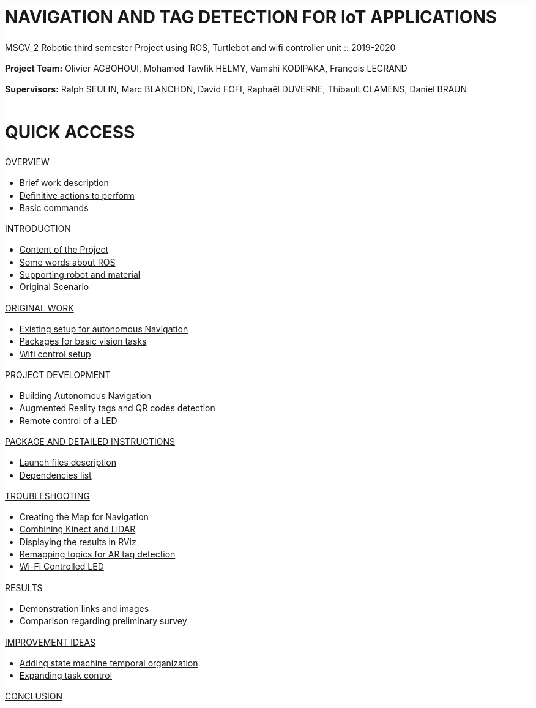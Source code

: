 # NAVIGATION AND TAG DETECTION FOR IoT APPLICATIONS

MSCV_2 Robotic third semester Project using ROS, Turtlebot and wifi controller unit :: 2019-2020

**Project Team:**
Olivier AGBOHOUI, Mohamed Tawfik HELMY, Vamshi KODIPAKA, François LEGRAND

**Supervisors:**
Ralph SEULIN, Marc BLANCHON, David FOFI, Raphaël DUVERNE, Thibault CLAMENS, Daniel BRAUN
 

# QUICK ACCESS
[OVERVIEW](#OVERVIEW)
- [Brief work description](#Brief-work-description)
- [Definitive actions to perform](#Definitive-actions-to-perform)
- [Basic commands](#Basic-commands)

[INTRODUCTION](#INTRODUCTION)
- [Content of the Project](#Content-of-the-Project)
- [Some words about ROS](#Some-words-about-ROS)
- [Supporting robot and material](#Supporting-robot-and-material)
- [Original Scenario](#Original-Scenario)

[ORIGINAL WORK](#ORIGINAL-WORK)
- [Existing setup for autonomous Navigation](#Existing-setup-for-autonomous-Navigation)
- [Packages for basic vision tasks](#Packages-for-basic-vision-tasks)
- [Wifi control setup](#Wifi-control-setup)

[PROJECT DEVELOPMENT](#PROJECT-DEVELOPMENT)
- [Building Autonomous Navigation](#Building-Autonomous-Navigation)
- [Augmented Reality tags and QR codes detection](#Augmented-Reality-tags-and-QR-codes-detection)
- [Remote control of a LED](#Remote-control-of-a-LED)

[PACKAGE AND DETAILED INSTRUCTIONS](#PACKAGE-AND-DETAILED-INSTRUCTIONS)
- [Launch files description](#Launch-files-description)
- [Dependencies list](#Dependencies-list)

[TROUBLESHOOTING](#TROUBLESHOOTING)
- [Creating the Map for Navigation](#Creating-the-Map-for-Navigation)
- [Combining Kinect and LiDAR](#Combining-Kinect-and-LiDAR)
- [Displaying the results in RViz](#Displaying-the-results-in-RViz)
- [Remapping topics for AR tag detection](#Remapping-topics-for-AR-tag-detection)
- [Wi-Fi Controlled LED](#Wi-Fi-Controlled-LED)

[RESULTS](#RESULTS)
- [Demonstration links and images](#Demonstration-links-and-images)
- [Comparison regarding preliminary survey](#Comparison-regarding-preliminary-survey)

[IMPROVEMENT IDEAS](#IMPROVEMENT-IDEAS)
- [Adding state machine temporal organization](#Adding-state-machine-temporal-organization)
- [Expanding task control](#Expanding-task-control)

[CONCLUSION](#CONCLUSION)

